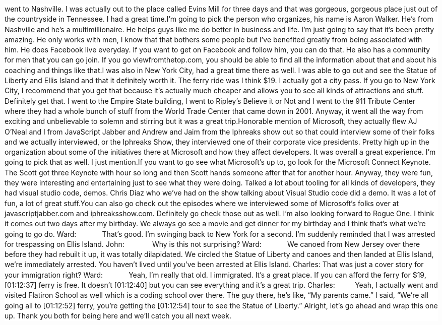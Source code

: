 went to Nashville. I was actually out to the place called Evins Mill for three days and that was gorgeous, gorgeous place just out of the countryside in Tennessee. I had a great time.I’m going to pick the person who organizes, his name is Aaron Walker. He’s from Nashville and he’s a multimillionaire. He helps guys like me do better in business and life. I’m just going to say that it’s been pretty amazing. He only works with men, I know that that bothers some people but I’ve benefited greatly from being associated with him. He does Facebook live everyday. If you want to get on Facebook and follow him, you can do that. He also has a community for men that you can go join. If you go viewfromthetop.com, you should be able to find all the information about that and about his coaching and things like that.I was also in New York City, had a great time there as well. I was able to go out and see the Statue of Liberty and Ellis Island and that it definitely worth it. The ferry ride was I think $19. I actually got a city pass. If you go to New York City, I recommend that you get that because it’s actually much cheaper and allows you to see all kinds of attractions and stuff. Definitely get that. I went to the Empire State building, I went to Ripley’s Believe it or Not and I went to the 911 Tribute Center where they had a whole bunch of stuff from the World Trade Center that came down in 2001. Anyway, it went all the way from exciting and unbelievable to solemn and stirring but it was a great trip.Honorable mention of Microsoft, they actually flew AJ O’Neal and I from JavaScript Jabber and Andrew and Jaim from the Iphreaks show out so that could interview some of their folks and we actually interviewed, or the Iphreaks Show, they interviewed one of their corporate vice presidents. Pretty high up in the organization about some of the initiatives there at Microsoft and how they affect developers. It was overall a great experience. I’m going to pick that as well. I just mention.If you want to go see what Microsoft’s up to, go look for the Microsoft Connect Keynote. The Scott got three Keynote with hour so long and then Scott hands someone after that for another hour. Anyway, they were fun, they were interesting and entertaining just to see what they were doing. Talked a lot about tooling for all kinds of developers, they had visual studio code, demos. Chris Diaz who we’ve had on the show talking about Visual Studio code did a demo. It was a lot of fun, a lot of great stuff.You can also go check out the episodes where we interviewed some of Microsoft’s folks over at javascriptjabber.com and iphreaksshow.com. Definitely go check those out as well. I’m also looking forward to Rogue One. I think it comes out two days after my birthday. We always go see a movie and get dinner for my birthday and I think that’s what we’re going to go do. Ward: &nbsp;&nbsp;&nbsp;&nbsp;&nbsp;&nbsp;&nbsp;&nbsp;&nbsp;&nbsp;&nbsp;&nbsp;That’s good. I’m swinging back to New York for a second. I’m suddenly reminded that I was arrested for trespassing on Ellis Island. John: &nbsp;&nbsp;&nbsp;&nbsp;&nbsp;&nbsp;&nbsp;&nbsp;&nbsp;&nbsp;&nbsp;&nbsp;&nbsp;Why is this not surprising? Ward: &nbsp;&nbsp;&nbsp;&nbsp;&nbsp;&nbsp;&nbsp;&nbsp;&nbsp;&nbsp;&nbsp;&nbsp;We canoed from New Jersey over there before they had rebuilt it up, it was totally dilapidated. We circled the Statue of Liberty and canoes and then landed at Ellis Island, we’re immediately arrested. You haven’t lived until you’ve been arrested at Ellis Island. Charles: That was just a cover story for your immigration right? Ward: &nbsp;&nbsp;&nbsp;&nbsp;&nbsp;&nbsp;&nbsp;&nbsp;&nbsp;&nbsp;&nbsp;&nbsp;Yeah, I’m really that old. I immigrated. It’s a great place. If you can afford the ferry for $19, [01:12:37] ferry is free. It doesn’t [01:12:40] but you can see everything and it’s a great trip. Charles: &nbsp;&nbsp;&nbsp;&nbsp;&nbsp;&nbsp;&nbsp;&nbsp;&nbsp;Yeah, I actually went and visited Flatiron School as well which is a coding school over there. The guy there, he’s like, “My parents came.” I said, “We’re all going all to [01:12:52] ferry, you’re getting the [01:12:54] tour to see the Statue of Liberty.” Alright, let’s go ahead and wrap this one up. Thank you both for being here and we’ll catch you all next week.
